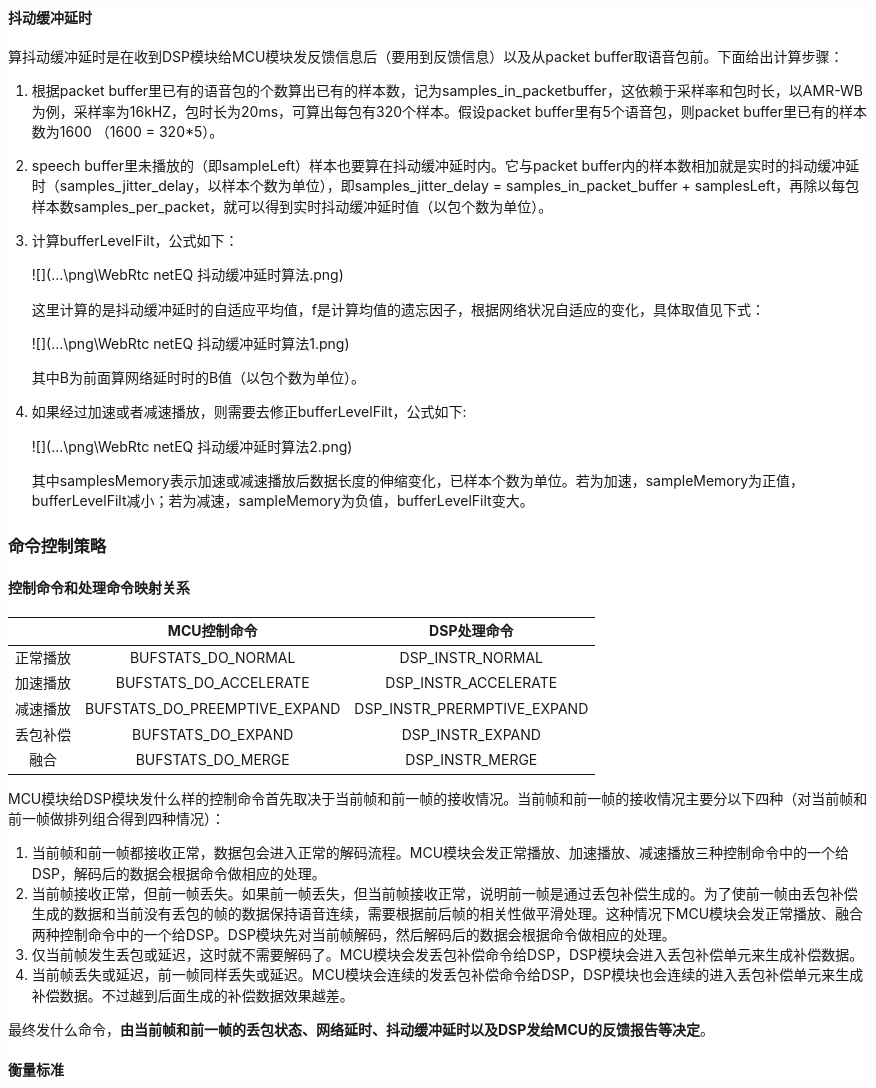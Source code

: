 #### 抖动缓冲延时

算抖动缓冲延时是在收到DSP模块给MCU模块发反馈信息后（要用到反馈信息）以及从packet  buffer取语音包前。下面给出计算步骤：

1. 根据packet buffer里已有的语音包的个数算出已有的样本数，记为samples_in_packetbuffer，这依赖于采样率和包时长，以AMR-WB为例，采样率为16kHZ，包时长为20ms，可算出每包有320个样本。假设packet  buffer里有5个语音包，则packet buffer里已有的样本数为1600 （1600 = 320*5）。

2. speech  buffer里未播放的（即sampleLeft）样本也要算在抖动缓冲延时内。它与packet buffer内的样本数相加就是实时的抖动缓冲延时（samples_jitter_delay，以样本个数为单位），即samples_jitter_delay = samples_in_packet_buffer + samplesLeft，再除以每包样本数samples_per_packet，就可以得到实时抖动缓冲延时值（以包个数为单位）。

3. 计算bufferLevelFilt，公式如下：

   ![](.\..\png\WebRtc netEQ 抖动缓冲延时算法.png)

   这里计算的是抖动缓冲延时的自适应平均值，f是计算均值的遗忘因子，根据网络状况自适应的变化，具体取值见下式：

   ![](.\..\png\WebRtc netEQ 抖动缓冲延时算法1.png)

   其中B为前面算网络延时时的B值（以包个数为单位）。

4. 如果经过加速或者减速播放，则需要去修正bufferLevelFilt，公式如下:

   ![](.\..\png\WebRtc netEQ 抖动缓冲延时算法2.png)

   其中samplesMemory表示加速或减速播放后数据长度的伸缩变化，已样本个数为单位。若为加速，sampleMemory为正值，bufferLevelFilt减小；若为减速，sampleMemory为负值，bufferLevelFilt变大。



### 命令控制策略

#### 控制命令和处理命令映射关系

|          |          MCU控制命令          |         DSP处理命令         |
| :------: | :---------------------------: | :-------------------------: |
| 正常播放 |      BUFSTATS_DO_NORMAL       |      DSP_INSTR_NORMAL       |
| 加速播放 |    BUFSTATS_DO_ACCELERATE     |    DSP_INSTR_ACCELERATE     |
| 减速播放 | BUFSTATS_DO_PREEMPTIVE_EXPAND | DSP_INSTR_PRERMPTIVE_EXPAND |
| 丢包补偿 |      BUFSTATS_DO_EXPAND       |      DSP_INSTR_EXPAND       |
|   融合   |       BUFSTATS_DO_MERGE       |       DSP_INSTR_MERGE       |

MCU模块给DSP模块发什么样的控制命令首先取决于当前帧和前一帧的接收情况。当前帧和前一帧的接收情况主要分以下四种（对当前帧和前一帧做排列组合得到四种情况）：

1. 当前帧和前一帧都接收正常，数据包会进入正常的解码流程。MCU模块会发正常播放、加速播放、减速播放三种控制命令中的一个给DSP，解码后的数据会根据命令做相应的处理。
2. 当前帧接收正常，但前一帧丢失。如果前一帧丢失，但当前帧接收正常，说明前一帧是通过丢包补偿生成的。为了使前一帧由丢包补偿生成的数据和当前没有丢包的帧的数据保持语音连续，需要根据前后帧的相关性做平滑处理。这种情况下MCU模块会发正常播放、融合两种控制命令中的一个给DSP。DSP模块先对当前帧解码，然后解码后的数据会根据命令做相应的处理。
3. 仅当前帧发生丢包或延迟，这时就不需要解码了。MCU模块会发丢包补偿命令给DSP，DSP模块会进入丢包补偿单元来生成补偿数据。
4. 当前帧丢失或延迟，前一帧同样丢失或延迟。MCU模块会连续的发丢包补偿命令给DSP，DSP模块也会连续的进入丢包补偿单元来生成补偿数据。不过越到后面生成的补偿数据效果越差。

最终发什么命令，**由当前帧和前一帧的丢包状态、网络延时、抖动缓冲延时以及DSP发给MCU的反馈报告等决定**。

#### 衡量标准
